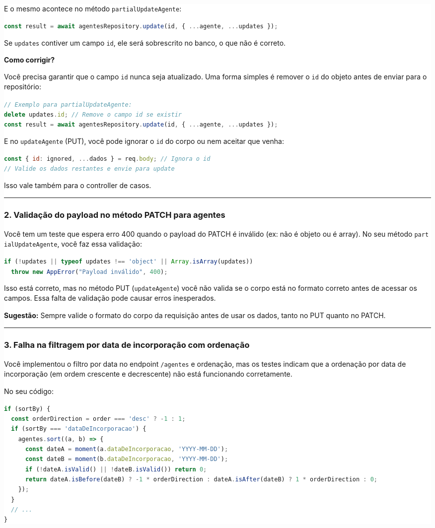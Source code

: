 E o mesmo acontece no método `partialUpdateAgente`:

```js
const result = await agentesRepository.update(id, { ...agente, ...updates });
```

Se `updates` contiver um campo `id`, ele será sobrescrito no banco, o que não é correto.

**Como corrigir?**

Você precisa garantir que o campo `id` nunca seja atualizado. Uma forma simples é remover o `id` do objeto antes de enviar para o repositório:

```js
// Exemplo para partialUpdateAgente:
delete updates.id; // Remove o campo id se existir
const result = await agentesRepository.update(id, { ...agente, ...updates });
```

E no `updateAgente` (PUT), você pode ignorar o `id` do corpo ou nem aceitar que venha:

```js
const { id: ignored, ...dados } = req.body; // Ignora o id
// Valide os dados restantes e envie para update
```

Isso vale também para o controller de casos.

---

### 2. **Validação do payload no método PATCH para agentes**

Você tem um teste que espera erro 400 quando o payload do PATCH é inválido (ex: não é objeto ou é array). No seu método `partialUpdateAgente`, você faz essa validação:

```js
if (!updates || typeof updates !== 'object' || Array.isArray(updates))
  throw new AppError("Payload inválido", 400);
```

Isso está correto, mas no método PUT (`updateAgente`) você não valida se o corpo está no formato correto antes de acessar os campos. Essa falta de validação pode causar erros inesperados.

**Sugestão:** Sempre valide o formato do corpo da requisição antes de usar os dados, tanto no PUT quanto no PATCH.

---

### 3. **Falha na filtragem por data de incorporação com ordenação**

Você implementou o filtro por data no endpoint `/agentes` e ordenação, mas os testes indicam que a ordenação por data de incorporação (em ordem crescente e decrescente) não está funcionando corretamente.

No seu código:

```js
if (sortBy) {
  const orderDirection = order === 'desc' ? -1 : 1;
  if (sortBy === 'dataDeIncorporacao') {
    agentes.sort((a, b) => {
      const dateA = moment(a.dataDeIncorporacao, 'YYYY-MM-DD');
      const dateB = moment(b.dataDeIncorporacao, 'YYYY-MM-DD');
      if (!dateA.isValid() || !dateB.isValid()) return 0;
      return dateA.isBefore(dateB) ? -1 * orderDirection : dateA.isAfter(dateB) ? 1 * orderDirection : 0;
    });
  }
  // ...
}
```